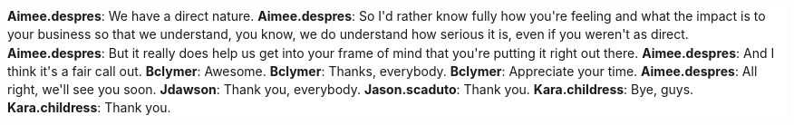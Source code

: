 **Aimee.despres**: We have a direct nature.
**Aimee.despres**: So I'd rather know fully how you're feeling and what the impact is to your business so that we understand, you know, we do understand how serious it is, even if you weren't as direct.
**Aimee.despres**: But it really does help us get into your frame of mind that you're putting it right out there.
**Aimee.despres**: And I think it's a fair call out.
**Bclymer**: Awesome.
**Bclymer**: Thanks, everybody.
**Bclymer**: Appreciate your time.
**Aimee.despres**: All right, we'll see you soon.
**Jdawson**: Thank you, everybody.
**Jason.scaduto**: Thank you.
**Kara.childress**: Bye, guys.
**Kara.childress**: Thank you.